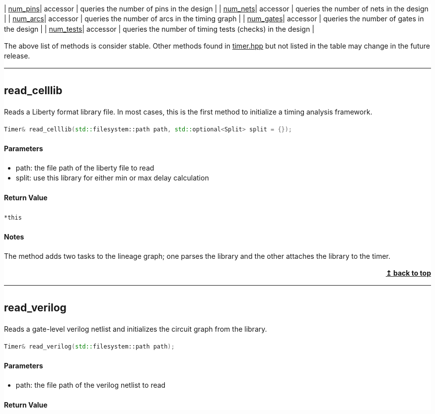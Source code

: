 | [num_pins](#num_pins)| accessor | queries the number of pins in the design |
| [num_nets](#num_nets)| accessor | queries the number of nets in the design |
| [num_arcs](#num_arcs)| accessor | queries the number of arcs in the timing graph |
| [num_gates](#num_gates)| accessor | queries the number of gates in the design |
| [num_tests](#num_tests)| accessor | queries the number of timing tests (checks) in the design |

The above list of methods is consider stable.
Other methods found in [timer.hpp](../../ot/timer/timer.hpp) but not listed in the table
may change in the future release.

---

## read_celllib

Reads a Liberty format library file. 
In most cases, this is the first method to initialize a timing analysis framework.

```cpp
Timer& read_celllib(std::filesystem::path path, std::optional<Split> split = {});
```

#### Parameters

+ path: the file path of the liberty file to read
+ split: use this library for either min  or max delay calculation

#### Return Value

`*this`

#### Notes

The method adds two tasks to the lineage graph;
one parses the library and the other attaches the library to the timer.

<div align="right"><b><a href="#Timer">↥ back to top</a></b></div>

---

## read_verilog

Reads a gate-level verilog netlist and initializes the circuit graph from the library.

```cpp
Timer& read_verilog(std::filesystem::path path);
```

#### Parameters

+ path: the file path of the verilog netlist to read

#### Return Value
